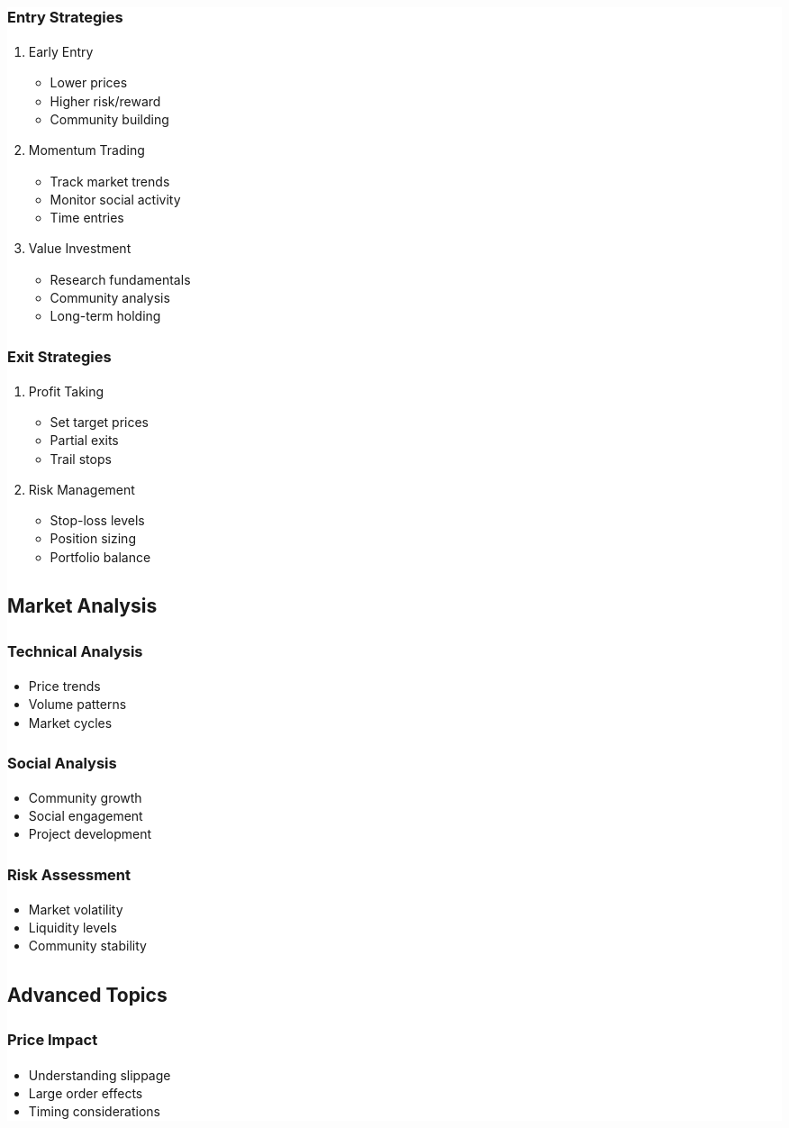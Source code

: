 ### Entry Strategies
1. Early Entry
   - Lower prices
   - Higher risk/reward
   - Community building

2. Momentum Trading
   - Track market trends
   - Monitor social activity
   - Time entries

3. Value Investment
   - Research fundamentals
   - Community analysis
   - Long-term holding

### Exit Strategies
1. Profit Taking
   - Set target prices
   - Partial exits
   - Trail stops

2. Risk Management
   - Stop-loss levels
   - Position sizing
   - Portfolio balance

## Market Analysis

### Technical Analysis
- Price trends
- Volume patterns
- Market cycles

### Social Analysis
- Community growth
- Social engagement
- Project development

### Risk Assessment
- Market volatility
- Liquidity levels
- Community stability

## Advanced Topics

### Price Impact
- Understanding slippage
- Large order effects
- Timing considerations
